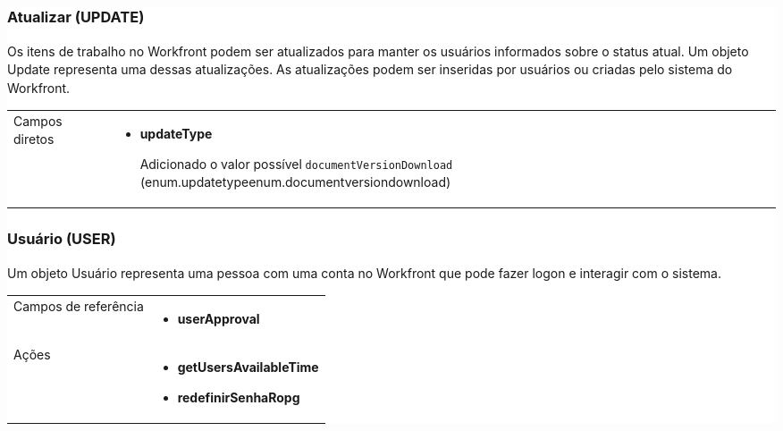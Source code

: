 ### Atualizar (UPDATE)

Os itens de trabalho no Workfront podem ser atualizados para manter os usuários informados sobre o status atual. Um objeto Update representa uma dessas atualizações. As atualizações podem ser inseridas por usuários ou criadas pelo sistema do Workfront.

<table>
  <col/>
  <col/>
  <tbody>
    <tr>
      <td role="rowheader">Campos diretos</td>
      <td>
        <ul>
          <li>
            <p><b>updateType</b>
            </p>
            <p>Adicionado o valor possível <code>documentVersionDownload </code>(enum.updatetypeenum.documentversiondownload)</p>
          </li>
        </ul>
      </td>
    </tr>
  </tbody>
</table>

### Usuário (USER)

Um objeto Usuário representa uma pessoa com uma conta no Workfront que pode fazer logon e interagir com o sistema.

<table>
  <col/>
  <col/>
  <tbody>
    <tr>
      <td role="rowheader">Campos de referência</td>
      <td>
        <ul>
          <li>
            <p><b>userApproval</b>
            </p>
          </li>
        </ul>
      </td>
    </tr>
    <tr>
      <td role="rowheader">Ações</td>
      <td>
        <ul>
          <li>
            <p><b>getUsersAvailableTime</b>
            </p>
          </li>
          <li>
            <p><b>redefinirSenhaRopg</b>
            </p>
          </li>
        </ul>
      </td>
    </tr>
  </tbody>
</table>
